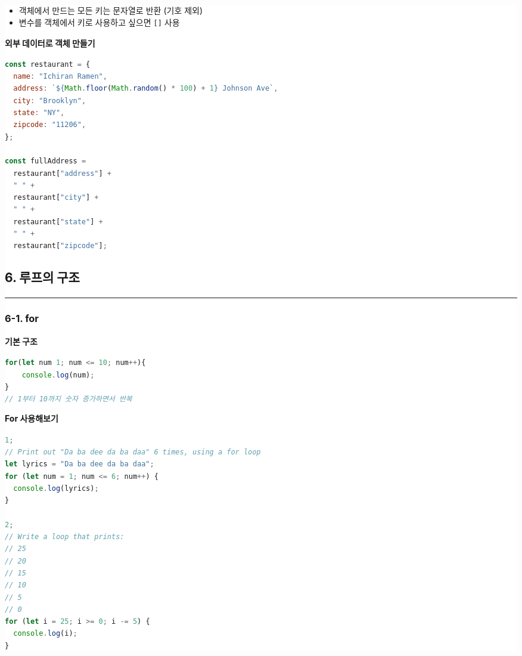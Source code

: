 - 객체에서 만드는 모든 키는 문자열로 반환 (기호 제외)
- 변수를 객체에서 키로 사용하고 싶으면 `[]` 사용

**외부 데이터로 객체 만들기**

```jsx
const restaurant = {
  name: "Ichiran Ramen",
  address: `${Math.floor(Math.random() * 100) + 1} Johnson Ave`,
  city: "Brooklyn",
  state: "NY",
  zipcode: "11206",
};

const fullAddress =
  restaurant["address"] +
  " " +
  restaurant["city"] +
  " " +
  restaurant["state"] +
  " " +
  restaurant["zipcode"];
```

## 6. 루프의 구조

---

### 6-1. f**or**

**기본 구조**

```jsx
for(let num 1; num <= 10; num++){
	console.log(num);
}
// 1부터 10까지 숫자 증가하면서 반복
```

**For 사용해보기**

```jsx
1;
// Print out "Da ba dee da ba daa" 6 times, using a for loop
let lyrics = "Da ba dee da ba daa";
for (let num = 1; num <= 6; num++) {
  console.log(lyrics);
}

2;
// Write a loop that prints:
// 25
// 20
// 15
// 10
// 5
// 0
for (let i = 25; i >= 0; i -= 5) {
  console.log(i);
}
```
